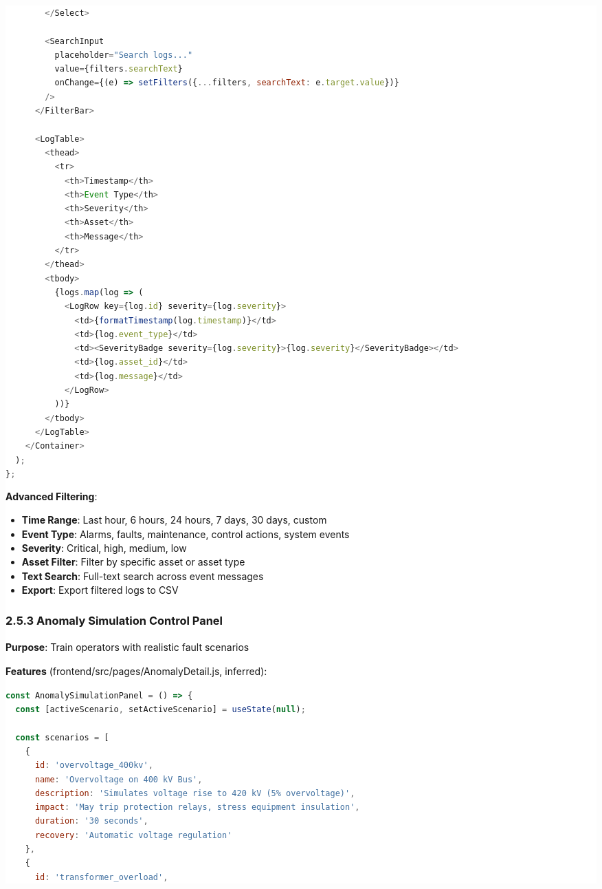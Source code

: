 ```javascript
        </Select>

        <SearchInput
          placeholder="Search logs..."
          value={filters.searchText}
          onChange={(e) => setFilters({...filters, searchText: e.target.value})}
        />
      </FilterBar>

      <LogTable>
        <thead>
          <tr>
            <th>Timestamp</th>
            <th>Event Type</th>
            <th>Severity</th>
            <th>Asset</th>
            <th>Message</th>
          </tr>
        </thead>
        <tbody>
          {logs.map(log => (
            <LogRow key={log.id} severity={log.severity}>
              <td>{formatTimestamp(log.timestamp)}</td>
              <td>{log.event_type}</td>
              <td><SeverityBadge severity={log.severity}>{log.severity}</SeverityBadge></td>
              <td>{log.asset_id}</td>
              <td>{log.message}</td>
            </LogRow>
          ))}
        </tbody>
      </LogTable>
    </Container>
  );
};
```

**Advanced Filtering**:
- **Time Range**: Last hour, 6 hours, 24 hours, 7 days, 30 days, custom
- **Event Type**: Alarms, faults, maintenance, control actions, system events
- **Severity**: Critical, high, medium, low
- **Asset Filter**: Filter by specific asset or asset type
- **Text Search**: Full-text search across event messages
- **Export**: Export filtered logs to CSV

### 2.5.3 Anomaly Simulation Control Panel

**Purpose**: Train operators with realistic fault scenarios

**Features** (frontend/src/pages/AnomalyDetail.js, inferred):

```javascript
const AnomalySimulationPanel = () => {
  const [activeScenario, setActiveScenario] = useState(null);

  const scenarios = [
    {
      id: 'overvoltage_400kv',
      name: 'Overvoltage on 400 kV Bus',
      description: 'Simulates voltage rise to 420 kV (5% overvoltage)',
      impact: 'May trip protection relays, stress equipment insulation',
      duration: '30 seconds',
      recovery: 'Automatic voltage regulation'
    },
    {
      id: 'transformer_overload',
```